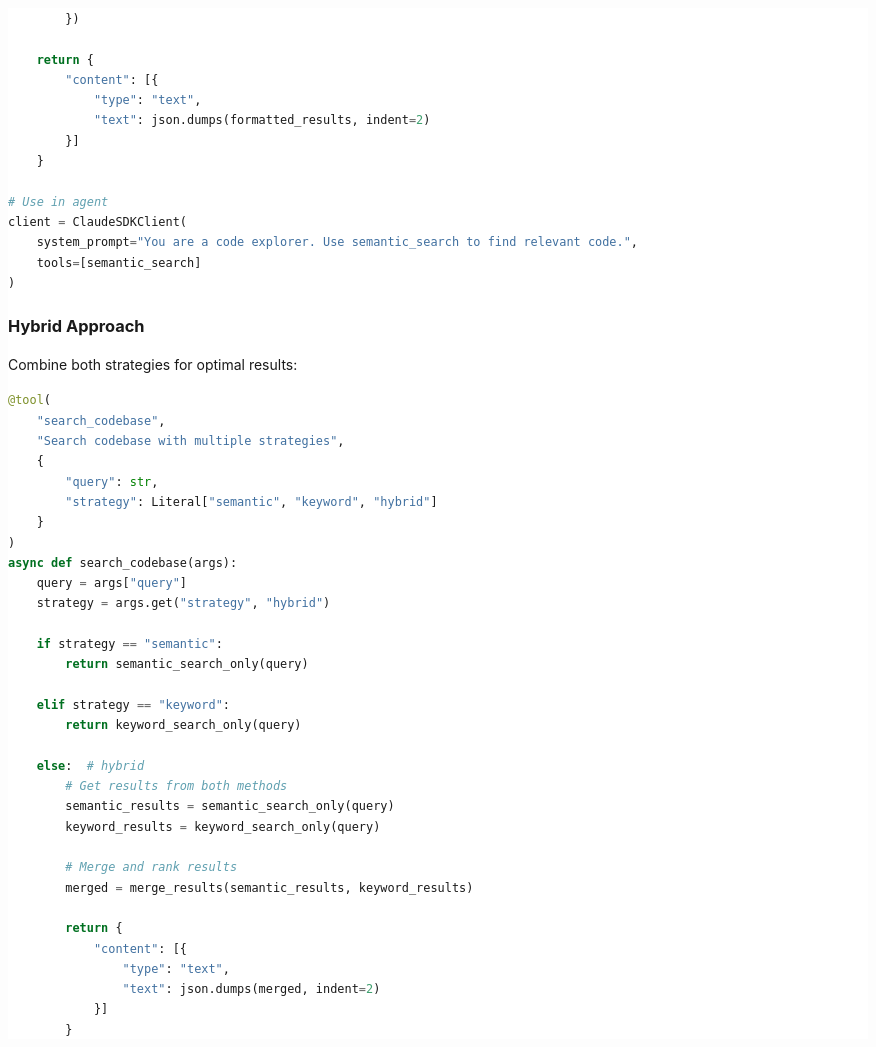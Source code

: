 ```python
        })

    return {
        "content": [{
            "type": "text",
            "text": json.dumps(formatted_results, indent=2)
        }]
    }

# Use in agent
client = ClaudeSDKClient(
    system_prompt="You are a code explorer. Use semantic_search to find relevant code.",
    tools=[semantic_search]
)
```

### Hybrid Approach

Combine both strategies for optimal results:

```python
@tool(
    "search_codebase",
    "Search codebase with multiple strategies",
    {
        "query": str,
        "strategy": Literal["semantic", "keyword", "hybrid"]
    }
)
async def search_codebase(args):
    query = args["query"]
    strategy = args.get("strategy", "hybrid")

    if strategy == "semantic":
        return semantic_search_only(query)

    elif strategy == "keyword":
        return keyword_search_only(query)

    else:  # hybrid
        # Get results from both methods
        semantic_results = semantic_search_only(query)
        keyword_results = keyword_search_only(query)

        # Merge and rank results
        merged = merge_results(semantic_results, keyword_results)

        return {
            "content": [{
                "type": "text",
                "text": json.dumps(merged, indent=2)
            }]
        }
```
